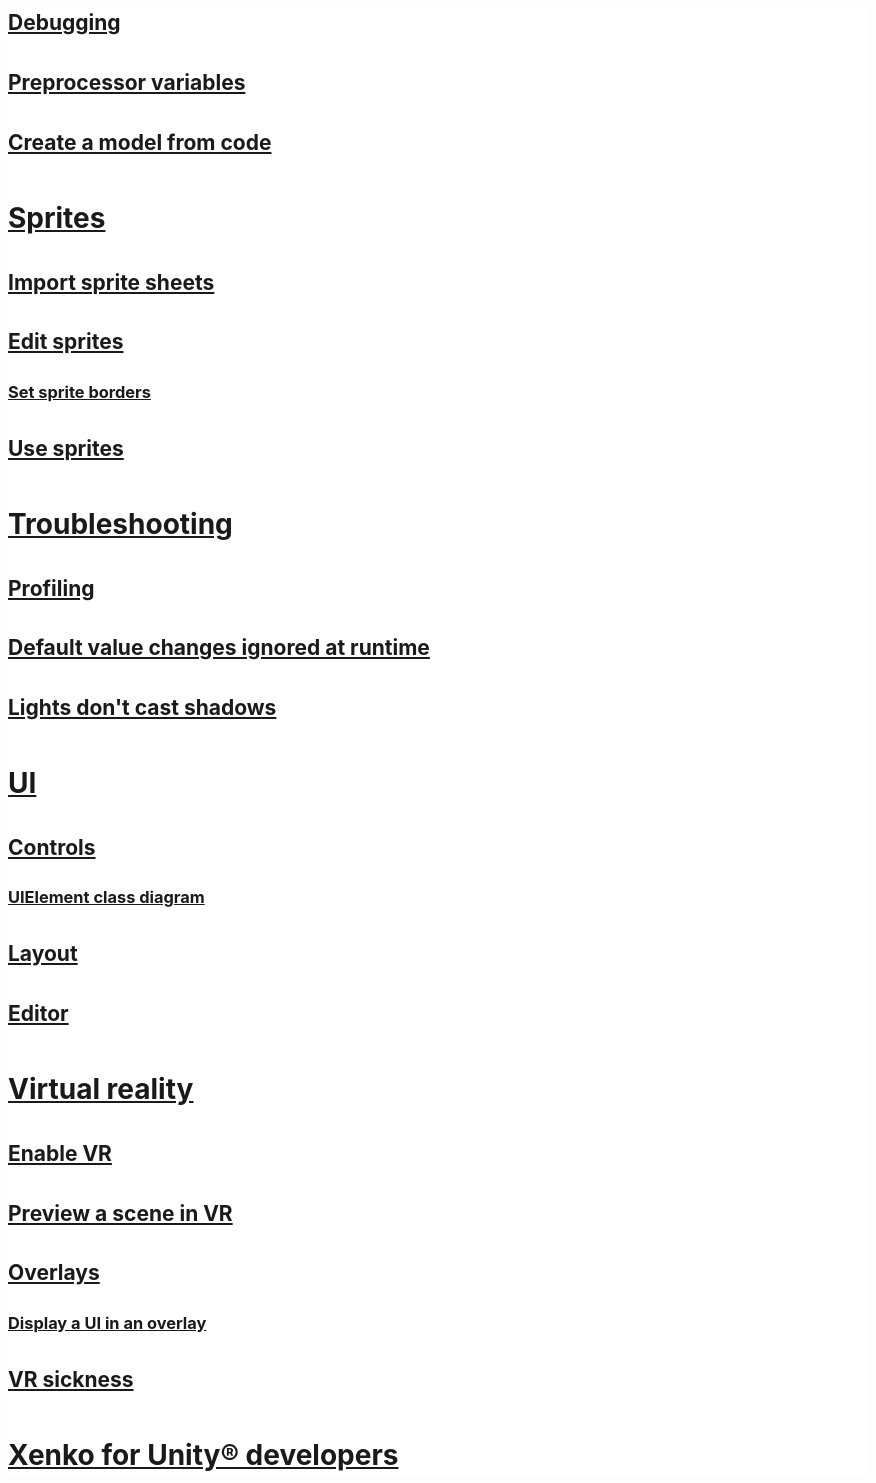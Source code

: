 ## [Debugging](scripts/debugging.md)
## [Preprocessor variables](scripts/preprocessor-variables.md)
## [Create a model from code](scripts/create-a-model-from-code.md)

# [Sprites](sprites/index.md)
## [Import sprite sheets](sprites/import-sprite-sheets.md)
## [Edit sprites](sprites/edit-sprites.md)
### [Set sprite borders](sprites/set-sprite-borders.md)
## [Use sprites](sprites/use-sprites.md)

# [Troubleshooting](troubleshooting/index.md)
## [Profiling](troubleshooting/profiling.md)
## [Default value changes ignored at runtime](troubleshooting/default-value-changes-ignored-at-runtime.md)
## [Lights don't cast shadows](troubleshooting/lights-dont-cast-shadows.md)

# [UI](ui/index.md)
## [Controls](ui/controls/index.md)
### [UIElement class diagram](ui/controls/uielement-class-diagram.md)
## [Layout](ui/layout.md)
## [Editor](ui/editor/index.md)

# [Virtual reality](virtual-reality/index.md)
## [Enable VR](virtual-reality/enable-vr.md)
## [Preview a scene in VR](virtual-reality/preview-a-scene-in-vr.md)
## [Overlays](virtual-reality/overlays.md)
### [Display a UI in an overlay](virtual-reality/display-a-UI-in-an-overlay.md)
## [VR sickness](virtual-reality/vr-sickness.md)

# [Xenko for Unity® developers](xenko-for-unity-developers/index.md)